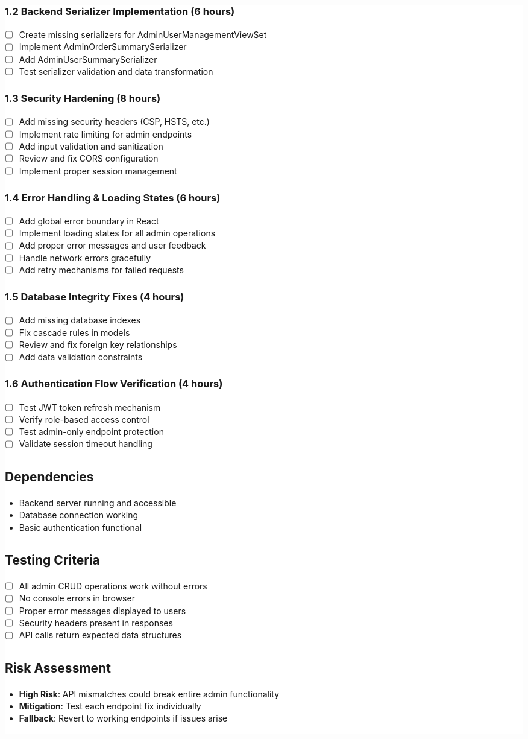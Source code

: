 ### 1.2 Backend Serializer Implementation (6 hours)
- [ ] Create missing serializers for AdminUserManagementViewSet
- [ ] Implement AdminOrderSummarySerializer
- [ ] Add AdminUserSummarySerializer
- [ ] Test serializer validation and data transformation

### 1.3 Security Hardening (8 hours)
- [ ] Add missing security headers (CSP, HSTS, etc.)
- [ ] Implement rate limiting for admin endpoints
- [ ] Add input validation and sanitization
- [ ] Review and fix CORS configuration
- [ ] Implement proper session management

### 1.4 Error Handling & Loading States (6 hours)
- [ ] Add global error boundary in React
- [ ] Implement loading states for all admin operations
- [ ] Add proper error messages and user feedback
- [ ] Handle network errors gracefully
- [ ] Add retry mechanisms for failed requests

### 1.5 Database Integrity Fixes (4 hours)
- [ ] Add missing database indexes
- [ ] Fix cascade rules in models
- [ ] Review and fix foreign key relationships
- [ ] Add data validation constraints

### 1.6 Authentication Flow Verification (4 hours)
- [ ] Test JWT token refresh mechanism
- [ ] Verify role-based access control
- [ ] Test admin-only endpoint protection
- [ ] Validate session timeout handling

## Dependencies
- Backend server running and accessible
- Database connection working
- Basic authentication functional

## Testing Criteria
- [ ] All admin CRUD operations work without errors
- [ ] No console errors in browser
- [ ] Proper error messages displayed to users
- [ ] Security headers present in responses
- [ ] API calls return expected data structures

## Risk Assessment
- **High Risk**: API mismatches could break entire admin functionality
- **Mitigation**: Test each endpoint fix individually
- **Fallback**: Revert to working endpoints if issues arise

---